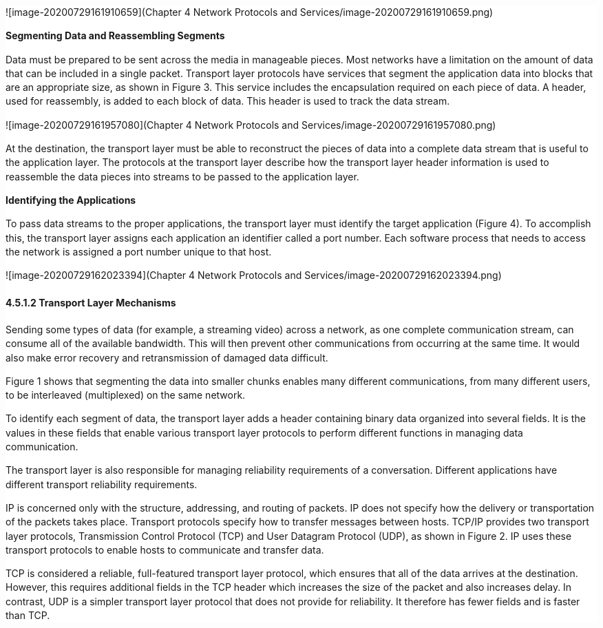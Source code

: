 ![image-20200729161910659](Chapter 4 Network Protocols and Services/image-20200729161910659.png)

**Segmenting Data and Reassembling Segments**

Data must be prepared to be sent across the media in manageable pieces. Most networks have a limitation on the amount of data that can be included in a single packet. Transport layer protocols have services that segment the application data into blocks that are an appropriate size, as shown in Figure 3. This service includes the encapsulation required on each piece of data. A header, used for reassembly, is added to each block of data. This header is used to track the data stream.

![image-20200729161957080](Chapter 4 Network Protocols and Services/image-20200729161957080.png)

At the destination, the transport layer must be able to reconstruct the pieces of data into a complete data stream that is useful to the application layer. The protocols at the transport layer describe how the transport layer header information is used to reassemble the data pieces into streams to be passed to the application layer.

**Identifying the Applications**

To pass data streams to the proper applications, the transport layer must identify the target application (Figure 4). To accomplish this, the transport layer assigns each application an identifier called a port number. Each software process that needs to access the network is assigned a port number unique to that host.

![image-20200729162023394](Chapter 4 Network Protocols and Services/image-20200729162023394.png)



#### 4.5.1.2 Transport Layer Mechanisms

Sending some types of data (for example, a streaming video) across a network, as one complete communication stream, can consume all of the available bandwidth. This will then prevent other communications from occurring at the same time. It would also make error recovery and retransmission of damaged data difficult.

Figure 1 shows that segmenting the data into smaller chunks enables many different communications, from many different users, to be interleaved (multiplexed) on the same network.

To identify each segment of data, the transport layer adds a header containing binary data organized into several fields. It is the values in these fields that enable various transport layer protocols to perform different functions in managing data communication.

The transport layer is also responsible for managing reliability requirements of a conversation. Different applications have different transport reliability requirements.

IP is concerned only with the structure, addressing, and routing of packets. IP does not specify how the delivery or transportation of the packets takes place. Transport protocols specify how to transfer messages between hosts. TCP/IP provides two transport layer protocols, Transmission Control Protocol (TCP) and User Datagram Protocol (UDP), as shown in Figure 2. IP uses these transport protocols to enable hosts to communicate and transfer data.

TCP is considered a reliable, full-featured transport layer protocol, which ensures that all of the data arrives at the destination. However, this requires additional fields in the TCP header which increases the size of the packet and also increases delay. In contrast, UDP is a simpler transport layer protocol that does not provide for reliability. It therefore has fewer fields and is faster than TCP.
